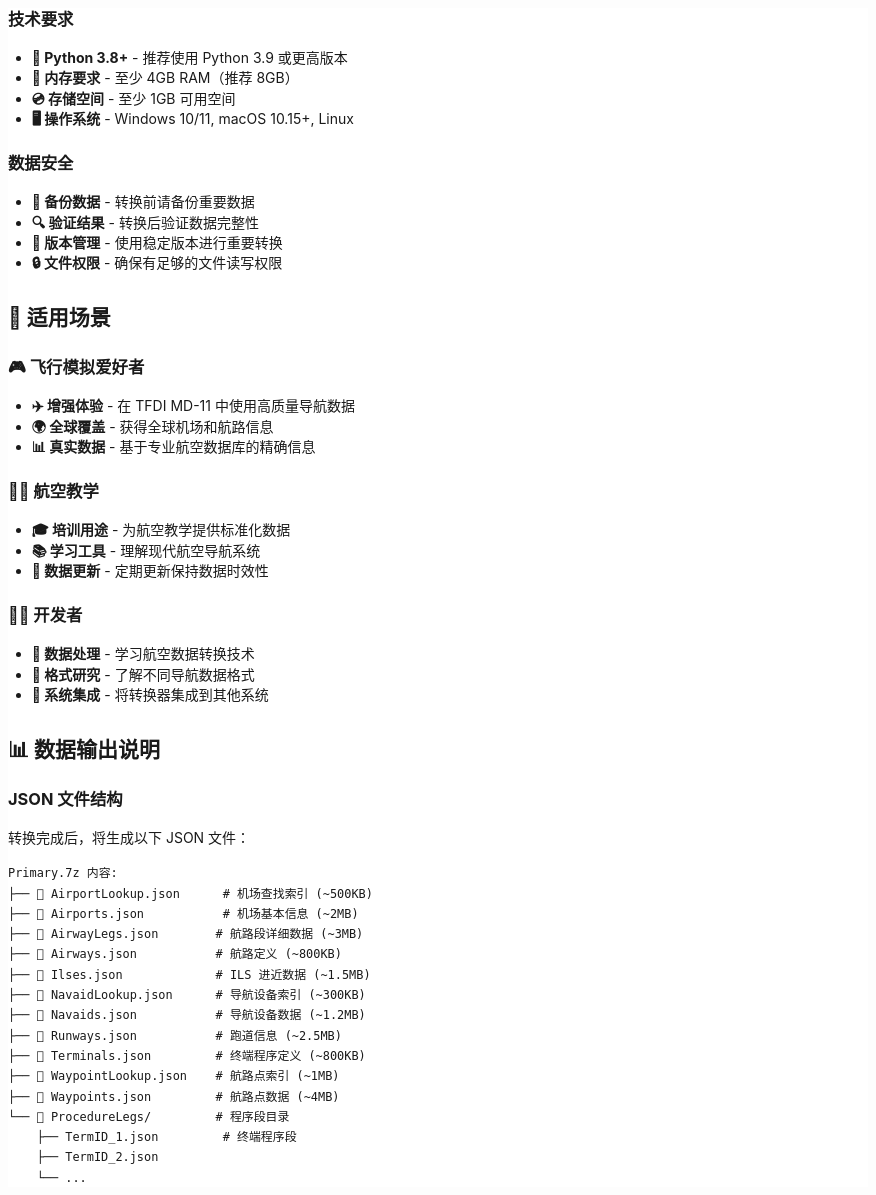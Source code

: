 ### 技术要求
- **🐍 Python 3.8+** - 推荐使用 Python 3.9 或更高版本
- **💾 内存要求** - 至少 4GB RAM（推荐 8GB）
- **💿 存储空间** - 至少 1GB 可用空间
- **🖥️ 操作系统** - Windows 10/11, macOS 10.15+, Linux

### 数据安全
- **💾 备份数据** - 转换前请备份重要数据
- **🔍 验证结果** - 转换后验证数据完整性
- **📅 版本管理** - 使用稳定版本进行重要转换
- **🔒 文件权限** - 确保有足够的文件读写权限

## 🎯 适用场景

### 🎮 飞行模拟爱好者
- **✈️ 增强体验** - 在 TFDI MD-11 中使用高质量导航数据
- **🌍 全球覆盖** - 获得全球机场和航路信息
- **📊 真实数据** - 基于专业航空数据库的精确信息

### 👨‍🏫 航空教学
- **🎓 培训用途** - 为航空教学提供标准化数据
- **📚 学习工具** - 理解现代航空导航系统
- **🔄 数据更新** - 定期更新保持数据时效性

### 👨‍💻 开发者
- **🔧 数据处理** - 学习航空数据转换技术
- **📝 格式研究** - 了解不同导航数据格式
- **🧩 系统集成** - 将转换器集成到其他系统

## 📊 数据输出说明

### JSON 文件结构
转换完成后，将生成以下 JSON 文件：

```
Primary.7z 内容:
├── 📄 AirportLookup.json      # 机场查找索引 (~500KB)
├── 📄 Airports.json           # 机场基本信息 (~2MB)
├── 📄 AirwayLegs.json        # 航路段详细数据 (~3MB)
├── 📄 Airways.json           # 航路定义 (~800KB)
├── 📄 Ilses.json             # ILS 进近数据 (~1.5MB)
├── 📄 NavaidLookup.json      # 导航设备索引 (~300KB)
├── 📄 Navaids.json           # 导航设备数据 (~1.2MB)
├── 📄 Runways.json           # 跑道信息 (~2.5MB)
├── 📄 Terminals.json         # 终端程序定义 (~800KB)
├── 📄 WaypointLookup.json    # 航路点索引 (~1MB)
├── 📄 Waypoints.json         # 航路点数据 (~4MB)
└── 📁 ProcedureLegs/         # 程序段目录
    ├── TermID_1.json         # 终端程序段
    ├── TermID_2.json
    └── ...
```

